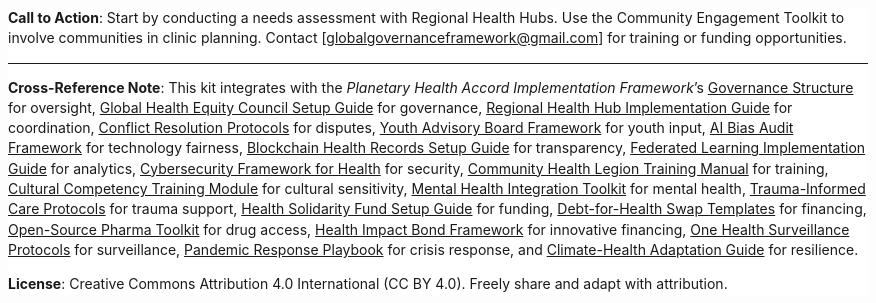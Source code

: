 **Call to Action**: Start by conducting a needs assessment with Regional Health Hubs. Use the Community Engagement Toolkit to involve communities in clinic planning. Contact [globalgovernanceframework@gmail.com] for training or funding opportunities.

---

**Cross-Reference Note**: This kit integrates with the *Planetary Health Accord Implementation Framework*’s [Governance Structure](/framework/docs/implementation/planetary-health#01-governance-structure) for oversight, [Global Health Equity Council Setup Guide](/framework/tools/planetary-health/global-health-equity-council-setup-guide.md) for governance, [Regional Health Hub Implementation Guide](/framework/tools/planetary-health/regional-health-hub-implementation-guide.md) for coordination, [Conflict Resolution Protocols](/framework/tools/planetary-health/conflict-resolution-protocols-en.pdf) for disputes, [Youth Advisory Board Framework](/framework/tools/planetary-health/youth-advisory-board-framework-en.pdf) for youth input, [AI Bias Audit Framework](/framework/tools/planetary-health/ai-bias-audit-framework.md) for technology fairness, [Blockchain Health Records Setup Guide](/framework/tools/planetary-health/blockchain-health-records-setup-guide.md) for transparency, [Federated Learning Implementation Guide](/framework/tools/planetary-health/federated-learning-implementation-guide.md) for analytics, [Cybersecurity Framework for Health](/framework/tools/planetary-health/cybersecurity-framework-for-health.md) for security, [Community Health Legion Training Manual](/framework/tools/planetary-health/community-health-legion-training-manual.md) for training, [Cultural Competency Training Module](/framework/tools/planetary-health/cultural-competency-training-module.md) for cultural sensitivity, [Mental Health Integration Toolkit](/framework/tools/planetary-health/mental-health-integration-toolkit.md) for mental health, [Trauma-Informed Care Protocols](/framework/tools/planetary-health/trauma-informed-care-protocols.md) for trauma support, [Health Solidarity Fund Setup Guide](/framework/tools/planetary-health/health-solidarity-fund-setup-guide.md) for funding, [Debt-for-Health Swap Templates](/framework/tools/planetary-health/debt-for-health-swap-templates.md) for financing, [Open-Source Pharma Toolkit](/framework/tools/planetary-health/open-source-pharma-toolkit.md) for drug access, [Health Impact Bond Framework](/framework/tools/planetary-health/health-impact-bond-framework.md) for innovative financing, [One Health Surveillance Protocols](/framework/tools/planetary-health/one-health-surveillance-protocols.md) for surveillance, [Pandemic Response Playbook](/framework/tools/planetary-health/pandemic-response-playbook.md) for crisis response, and [Climate-Health Adaptation Guide](/framework/tools/planetary-health/climate-health-adaptation-guide.md) for resilience.

**License**: Creative Commons Attribution 4.0 International (CC BY 4.0). Freely share and adapt with attribution.